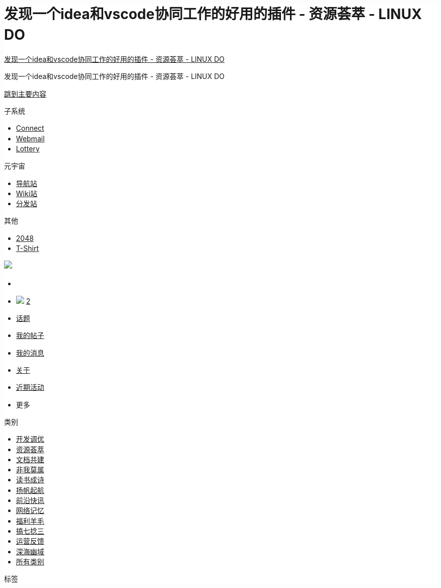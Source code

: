 # 发现一个idea和vscode协同工作的好用的插件 - 资源荟萃 - LINUX DO
[发现一个idea和vscode协同工作的好用的插件 - 资源荟萃 - LINUX DO](https://linux.do/t/topic/825007) 

  发现一个idea和vscode协同工作的好用的插件 - 资源荟萃 - LINUX DO                                                              

[跳到主要内容](#main-container)

子系统

*   [Connect](https://connect.linux.do "LINUX DO Connect 账号连接系统。")
*   [Webmail](https://webmail.linux.do/ "LINUX DO Mail 系统。")
*   [Lottery](https://lottery.linux.do/ "LINUX DO 抽奖系统。")

元宇宙

*   [导航站](https://nav.linux.do "LINUX DO 相关服务导航站。")
*   [Wiki站](https://wiki.linux.do "LINUX DO Wiki 系统。")
*   [分发站](https://cdk.linux.do "LINUX DO 分发站，福利多多。")

其他

*   [2048](https://2048.linux.do "一起来挑战、打榜经典2048小游戏。")
*   [T-Shirt](https://shanwaiyoushan.taobao.com "LINUX DO元气T+POLO：社交新名片。")

 [![](https://linux.do/uploads/default/original/4X/d/1/4/d146c68151340881c884d95e0da4acdf369258c6.png)](/) 

*   ​

*    ![](https://linux.do/letter_avatar/niyan2025/96/5_d44a9b381edc88181525e3c8350177ca.png)
       [ 2 ](# "2 个未读通知") 

*   [话题](/latest "所有话题")
*   [我的帖子](/u/niyan2025/activity/drafts "我的未发布草稿")
*   [我的消息](/u/niyan2025/messages "我的个人信息")
*   [关于](/about "关于此网站的更多详细信息")
*   [近期活动](/upcoming-events "近期活动")
*   更多

类别

*   [开发调优](/c/develop/4 "此版块包含开发、测试、调试、部署、优化、安全等方面的内容")
*   [资源荟萃](/c/resource/14 "包括软件分享、开源仓库、视频课程、书籍等分享")
*   [文档共建](/c/wiki/42 "佬友化身翰林学士，一起来编书了。")
*   [非我莫属](/c/job/27 "学成文武艺，货与帝王家。招聘/求职分类，只能发此类信息。")
*   [读书成诗](/c/reading/32 "跟着佬友们一起在论坛读完一本书是什么体验？")
*   [扬帆起航](/c/startup/46 "扬帆起航，目标是星辰大海！")
*   [前沿快讯](/c/news/34 "前沿快讯，不出门能知天下事。")
*   [网络记忆](/c/feeds/92 "网络是有记忆的，确信！")
*   [福利羊毛](/c/welfare/36 "正经人谁花那个钱啊～ 此版块供羊毛、抽奖等福利使用。")
*   [搞七捻三](/c/gossip/11 "闲聊吹水的板块。不得讨论政治、色情等违规内容。")
*   [运营反馈](/c/feedback/2 "有关此网站、其组织、运作方式以及如何改进的讨论。")
*   [深海幽域](/c/muted/45 "冰山下的深海。帖子不会上信息流、不会被论坛搜索。")
*   [所有类别](/categories)

标签
